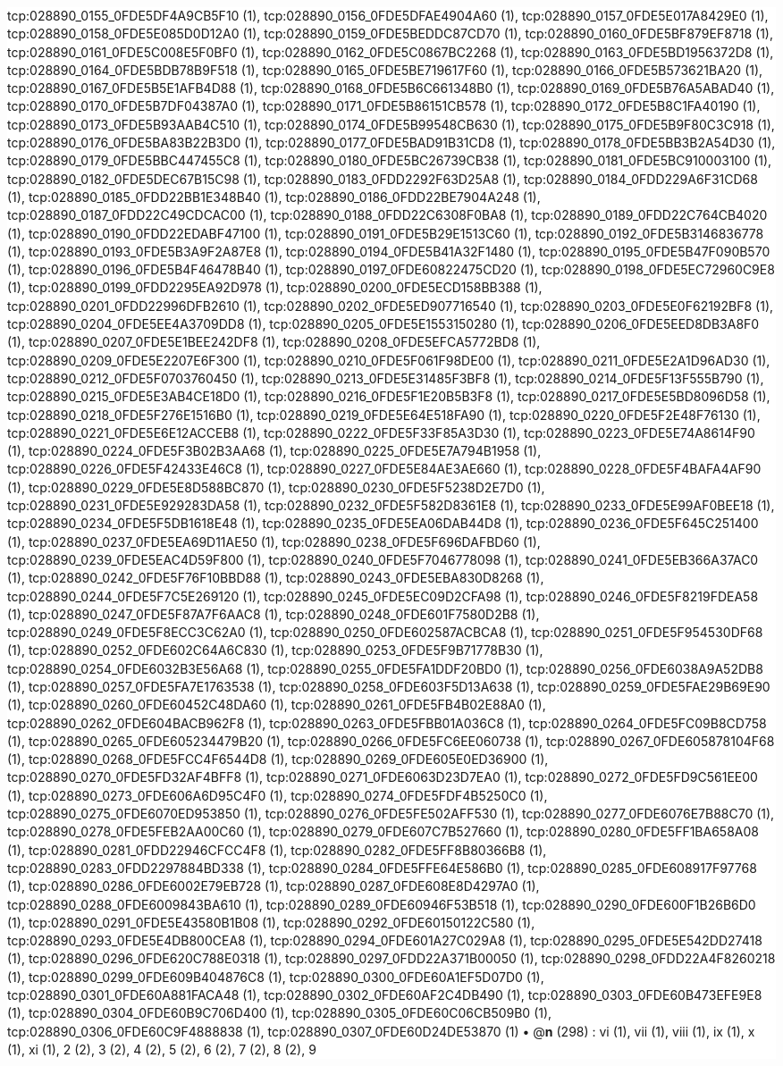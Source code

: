 tcp:028890_0155_0FDE5DF4A9CB5F10 (1), tcp:028890_0156_0FDE5DFAE4904A60 (1), tcp:028890_0157_0FDE5E017A8429E0 (1), tcp:028890_0158_0FDE5E085D0D12A0 (1), tcp:028890_0159_0FDE5BEDDC87CD70 (1), tcp:028890_0160_0FDE5BF879EF8718 (1), tcp:028890_0161_0FDE5C008E5F0BF0 (1), tcp:028890_0162_0FDE5C0867BC2268 (1), tcp:028890_0163_0FDE5BD1956372D8 (1), tcp:028890_0164_0FDE5BDB78B9F518 (1), tcp:028890_0165_0FDE5BE719617F60 (1), tcp:028890_0166_0FDE5B573621BA20 (1), tcp:028890_0167_0FDE5B5E1AFB4D88 (1), tcp:028890_0168_0FDE5B6C661348B0 (1), tcp:028890_0169_0FDE5B76A5ABAD40 (1), tcp:028890_0170_0FDE5B7DF04387A0 (1), tcp:028890_0171_0FDE5B86151CB578 (1), tcp:028890_0172_0FDE5B8C1FA40190 (1), tcp:028890_0173_0FDE5B93AAB4C510 (1), tcp:028890_0174_0FDE5B99548CB630 (1), tcp:028890_0175_0FDE5B9F80C3C918 (1), tcp:028890_0176_0FDE5BA83B22B3D0 (1), tcp:028890_0177_0FDE5BAD91B31CD8 (1), tcp:028890_0178_0FDE5BB3B2A54D30 (1), tcp:028890_0179_0FDE5BBC447455C8 (1), tcp:028890_0180_0FDE5BC26739CB38 (1), tcp:028890_0181_0FDE5BC910003100 (1), tcp:028890_0182_0FDE5DEC67B15C98 (1), tcp:028890_0183_0FDD2292F63D25A8 (1), tcp:028890_0184_0FDD229A6F31CD68 (1), tcp:028890_0185_0FDD22BB1E348B40 (1), tcp:028890_0186_0FDD22BE7904A248 (1), tcp:028890_0187_0FDD22C49CDCAC00 (1), tcp:028890_0188_0FDD22C6308F0BA8 (1), tcp:028890_0189_0FDD22C764CB4020 (1), tcp:028890_0190_0FDD22EDABF47100 (1), tcp:028890_0191_0FDE5B29E1513C60 (1), tcp:028890_0192_0FDE5B3146836778 (1), tcp:028890_0193_0FDE5B3A9F2A87E8 (1), tcp:028890_0194_0FDE5B41A32F1480 (1), tcp:028890_0195_0FDE5B47F090B570 (1), tcp:028890_0196_0FDE5B4F46478B40 (1), tcp:028890_0197_0FDE60822475CD20 (1), tcp:028890_0198_0FDE5EC72960C9E8 (1), tcp:028890_0199_0FDD2295EA92D978 (1), tcp:028890_0200_0FDE5ECD158BB388 (1), tcp:028890_0201_0FDD22996DFB2610 (1), tcp:028890_0202_0FDE5ED907716540 (1), tcp:028890_0203_0FDE5E0F62192BF8 (1), tcp:028890_0204_0FDE5EE4A3709DD8 (1), tcp:028890_0205_0FDE5E1553150280 (1), tcp:028890_0206_0FDE5EED8DB3A8F0 (1), tcp:028890_0207_0FDE5E1BEE242DF8 (1), tcp:028890_0208_0FDE5EFCA5772BD8 (1), tcp:028890_0209_0FDE5E2207E6F300 (1), tcp:028890_0210_0FDE5F061F98DE00 (1), tcp:028890_0211_0FDE5E2A1D96AD30 (1), tcp:028890_0212_0FDE5F0703760450 (1), tcp:028890_0213_0FDE5E31485F3BF8 (1), tcp:028890_0214_0FDE5F13F555B790 (1), tcp:028890_0215_0FDE5E3AB4CE18D0 (1), tcp:028890_0216_0FDE5F1E20B5B3F8 (1), tcp:028890_0217_0FDE5E5BD8096D58 (1), tcp:028890_0218_0FDE5F276E1516B0 (1), tcp:028890_0219_0FDE5E64E518FA90 (1), tcp:028890_0220_0FDE5F2E48F76130 (1), tcp:028890_0221_0FDE5E6E12ACCEB8 (1), tcp:028890_0222_0FDE5F33F85A3D30 (1), tcp:028890_0223_0FDE5E74A8614F90 (1), tcp:028890_0224_0FDE5F3B02B3AA68 (1), tcp:028890_0225_0FDE5E7A794B1958 (1), tcp:028890_0226_0FDE5F42433E46C8 (1), tcp:028890_0227_0FDE5E84AE3AE660 (1), tcp:028890_0228_0FDE5F4BAFA4AF90 (1), tcp:028890_0229_0FDE5E8D588BC870 (1), tcp:028890_0230_0FDE5F5238D2E7D0 (1), tcp:028890_0231_0FDE5E929283DA58 (1), tcp:028890_0232_0FDE5F582D8361E8 (1), tcp:028890_0233_0FDE5E99AF0BEE18 (1), tcp:028890_0234_0FDE5F5DB1618E48 (1), tcp:028890_0235_0FDE5EA06DAB44D8 (1), tcp:028890_0236_0FDE5F645C251400 (1), tcp:028890_0237_0FDE5EA69D11AE50 (1), tcp:028890_0238_0FDE5F696DAFBD60 (1), tcp:028890_0239_0FDE5EAC4D59F800 (1), tcp:028890_0240_0FDE5F7046778098 (1), tcp:028890_0241_0FDE5EB366A37AC0 (1), tcp:028890_0242_0FDE5F76F10BBD88 (1), tcp:028890_0243_0FDE5EBA830D8268 (1), tcp:028890_0244_0FDE5F7C5E269120 (1), tcp:028890_0245_0FDE5EC09D2CFA98 (1), tcp:028890_0246_0FDE5F8219FDEA58 (1), tcp:028890_0247_0FDE5F87A7F6AAC8 (1), tcp:028890_0248_0FDE601F7580D2B8 (1), tcp:028890_0249_0FDE5F8ECC3C62A0 (1), tcp:028890_0250_0FDE602587ACBCA8 (1), tcp:028890_0251_0FDE5F954530DF68 (1), tcp:028890_0252_0FDE602C64A6C830 (1), tcp:028890_0253_0FDE5F9B71778B30 (1), tcp:028890_0254_0FDE6032B3E56A68 (1), tcp:028890_0255_0FDE5FA1DDF20BD0 (1), tcp:028890_0256_0FDE6038A9A52DB8 (1), tcp:028890_0257_0FDE5FA7E1763538 (1), tcp:028890_0258_0FDE603F5D13A638 (1), tcp:028890_0259_0FDE5FAE29B69E90 (1), tcp:028890_0260_0FDE60452C48DA60 (1), tcp:028890_0261_0FDE5FB4B02E88A0 (1), tcp:028890_0262_0FDE604BACB962F8 (1), tcp:028890_0263_0FDE5FBB01A036C8 (1), tcp:028890_0264_0FDE5FC09B8CD758 (1), tcp:028890_0265_0FDE605234479B20 (1), tcp:028890_0266_0FDE5FC6EE060738 (1), tcp:028890_0267_0FDE605878104F68 (1), tcp:028890_0268_0FDE5FCC4F6544D8 (1), tcp:028890_0269_0FDE605E0ED36900 (1), tcp:028890_0270_0FDE5FD32AF4BFF8 (1), tcp:028890_0271_0FDE6063D23D7EA0 (1), tcp:028890_0272_0FDE5FD9C561EE00 (1), tcp:028890_0273_0FDE606A6D95C4F0 (1), tcp:028890_0274_0FDE5FDF4B5250C0 (1), tcp:028890_0275_0FDE6070ED953850 (1), tcp:028890_0276_0FDE5FE502AFF530 (1), tcp:028890_0277_0FDE6076E7B88C70 (1), tcp:028890_0278_0FDE5FEB2AA00C60 (1), tcp:028890_0279_0FDE607C7B527660 (1), tcp:028890_0280_0FDE5FF1BA658A08 (1), tcp:028890_0281_0FDD22946CFCC4F8 (1), tcp:028890_0282_0FDE5FF8B80366B8 (1), tcp:028890_0283_0FDD2297884BD338 (1), tcp:028890_0284_0FDE5FFE64E586B0 (1), tcp:028890_0285_0FDE608917F97768 (1), tcp:028890_0286_0FDE6002E79EB728 (1), tcp:028890_0287_0FDE608E8D4297A0 (1), tcp:028890_0288_0FDE6009843BA610 (1), tcp:028890_0289_0FDE60946F53B518 (1), tcp:028890_0290_0FDE600F1B26B6D0 (1), tcp:028890_0291_0FDE5E43580B1B08 (1), tcp:028890_0292_0FDE60150122C580 (1), tcp:028890_0293_0FDE5E4DB800CEA8 (1), tcp:028890_0294_0FDE601A27C029A8 (1), tcp:028890_0295_0FDE5E542DD27418 (1), tcp:028890_0296_0FDE620C788E0318 (1), tcp:028890_0297_0FDD22A371B00050 (1), tcp:028890_0298_0FDD22A4F8260218 (1), tcp:028890_0299_0FDE609B404876C8 (1), tcp:028890_0300_0FDE60A1EF5D07D0 (1), tcp:028890_0301_0FDE60A881FACA48 (1), tcp:028890_0302_0FDE60AF2C4DB490 (1), tcp:028890_0303_0FDE60B473EFE9E8 (1), tcp:028890_0304_0FDE60B9C706D400 (1), tcp:028890_0305_0FDE60C06CB509B0 (1), tcp:028890_0306_0FDE60C9F4888838 (1), tcp:028890_0307_0FDE60D24DE53870 (1)  •  @__n__ (298) : vi (1), vii (1), viii (1), ix (1), x (1), xi (1), 2 (2), 3 (2), 4 (2), 5 (2), 6 (2), 7 (2), 8 (2), 9